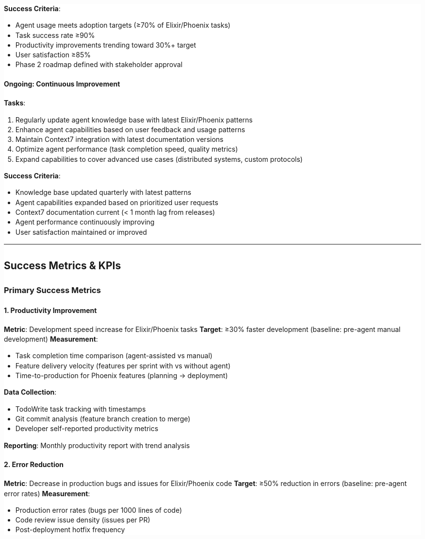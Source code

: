 **Success Criteria**:
- Agent usage meets adoption targets (≥70% of Elixir/Phoenix tasks)
- Task success rate ≥90%
- Productivity improvements trending toward 30%+ target
- User satisfaction ≥85%
- Phase 2 roadmap defined with stakeholder approval

#### Ongoing: Continuous Improvement

**Tasks**:
1. Regularly update agent knowledge base with latest Elixir/Phoenix patterns
2. Enhance agent capabilities based on user feedback and usage patterns
3. Maintain Context7 integration with latest documentation versions
4. Optimize agent performance (task completion speed, quality metrics)
5. Expand capabilities to cover advanced use cases (distributed systems, custom protocols)

**Success Criteria**:
- Knowledge base updated quarterly with latest patterns
- Agent capabilities expanded based on prioritized user requests
- Context7 documentation current (< 1 month lag from releases)
- Agent performance continuously improving
- User satisfaction maintained or improved

---

## Success Metrics & KPIs

### Primary Success Metrics

#### 1. Productivity Improvement

**Metric**: Development speed increase for Elixir/Phoenix tasks
**Target**: ≥30% faster development (baseline: pre-agent manual development)
**Measurement**:
- Task completion time comparison (agent-assisted vs manual)
- Feature delivery velocity (features per sprint with vs without agent)
- Time-to-production for Phoenix features (planning → deployment)

**Data Collection**:
- TodoWrite task tracking with timestamps
- Git commit analysis (feature branch creation to merge)
- Developer self-reported productivity metrics

**Reporting**: Monthly productivity report with trend analysis

#### 2. Error Reduction

**Metric**: Decrease in production bugs and issues for Elixir/Phoenix code
**Target**: ≥50% reduction in errors (baseline: pre-agent error rates)
**Measurement**:
- Production error rates (bugs per 1000 lines of code)
- Code review issue density (issues per PR)
- Post-deployment hotfix frequency
